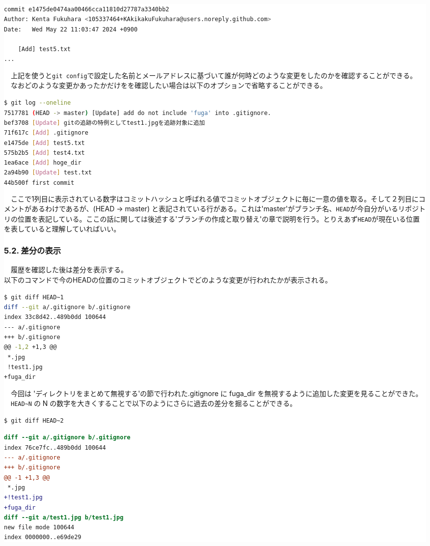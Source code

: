 ```bash
commit e1475de0474aa00466cca11810d27787a3340bb2
Author: Kenta Fukuhara <105337464+KAkikakuFukuhara@users.noreply.github.com>
Date:   Wed May 22 11:03:47 2024 +0900

    [Add] test5.txt
...
```
 　上記を使うと`git config`で設定した名前とメールアドレスに基づいて誰が何時どのような変更をしたのかを確認することができる。  
 　なおどのような変更かあったかだけをを確認したい場合は以下のオプションで省略することができる。  
```bash
$ git log --oneline
7517781 (HEAD -> master) [Update] add do not include 'fuga' into .gitignore.
bef3708 [Update] gitの追跡の特例としてtest1.jpgを追跡対象に追加
71f617c [Add] .gitignore
e1475de [Add] test5.txt
575b2b5 [Add] test4.txt
1ea6ace [Add] hoge_dir
2a94b90 [Update] test.txt
44b500f first commit
```
 　ここで1列目に表示されている数字はコミットハッシュと呼ばれる値でコミットオブジェクトに毎に一意の値を取る。そして２列目にコメントがあるわけであるが、(HEAD -> master) と表記されている行がある。これは'master'がブランチ名、`HEAD`が今自分がいるリポジトリの位置を表記している。ここの話に関しては後述する'ブランチの作成と取り替え'の章で説明を行う。とりえあず`HEAD`が現在いる位置を表していると理解していればいい。  

### 5.2. 差分の表示  

 　履歴を確認した後は差分を表示する。  
 以下のコマンドで今のHEADの位置のコミットオブジェクトでどのような変更が行われたかが表示される。  
```bash
$ git diff HEAD~1
diff --git a/.gitignore b/.gitignore
index 33c8d42..489b0dd 100644
--- a/.gitignore
+++ b/.gitignore
@@ -1,2 +1,3 @@
 *.jpg
 !test1.jpg
+fuga_dir
```
 　今回は 'ディレクトリをまとめて無視する'の節で行われた.gitignore に fuga_dir を無視するように追加した変更を見ることができた。  
 　`HEAD~N` の N の数字を大きくすることで以下のようにさらに過去の差分を掘ることができる。  
```bash
$ git diff HEAD~2
```
```diff
diff --git a/.gitignore b/.gitignore
index 76ce7fc..489b0dd 100644
--- a/.gitignore
+++ b/.gitignore
@@ -1 +1,3 @@
 *.jpg
+!test1.jpg
+fuga_dir
diff --git a/test1.jpg b/test1.jpg
new file mode 100644
index 0000000..e69de29
```
